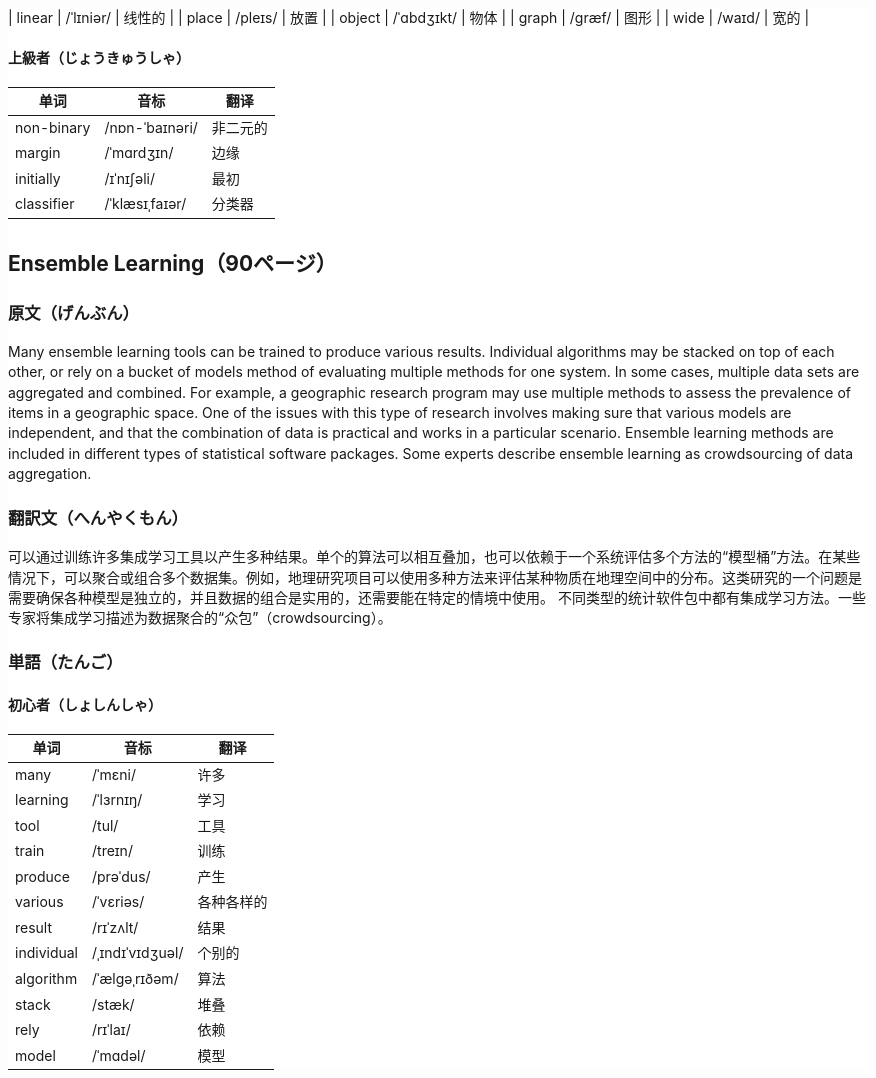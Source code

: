 | linear       | /ˈlɪniər/           | 线性的       |
| place        | /pleɪs/             | 放置         |
| object       | /ˈɑbdʒɪkt/          | 物体         |
| graph        | /ɡræf/              | 图形         |
| wide         | /waɪd/              | 宽的         |

#### 上級者（じょうきゅうしゃ）

| 单词         | 音标                | 翻译         |
|--------------|---------------------|--------------|
| non-binary   | /nɒn-ˈbaɪnəri/      | 非二元的     |
| margin       | /ˈmɑrdʒɪn/          | 边缘         |
| initially    | /ɪˈnɪʃəli/          | 最初         |
| classifier   | /ˈklæsɪˌfaɪər/      | 分类器       |

## Ensemble Learning（90ページ）

### 原文（げんぶん）
Many ensemble learning tools can be trained to produce various results. Individual algorithms may be stacked on top of each other, or rely on a bucket of models method of evaluating multiple methods for one system. In some cases, multiple data sets are aggregated and combined. For example, a geographic research program may use multiple methods to assess the prevalence of items in a geographic space. One of the issues with this type of research involves making sure that various models are independent, and that the combination of data is practical and works in a particular scenario.
Ensemble learning methods are included in different types of statistical software packages. Some experts describe ensemble learning as crowdsourcing of data aggregation.
### 翻訳文（へんやくもん）
可以通过训练许多集成学习工具以产生多种结果。单个的算法可以相互叠加，也可以依赖于一个系统评估多个方法的“模型桶”方法。在某些情况下，可以聚合或组合多个数据集。例如，地理研究项目可以使用多种方法来评估某种物质在地理空间中的分布。这类研究的一个问题是需要确保各种模型是独立的，并且数据的组合是实用的，还需要能在特定的情境中使用。
不同类型的统计软件包中都有集成学习方法。一些专家将集成学习描述为数据聚合的“众包”（crowdsourcing）。
### 単語（たんご）
#### 初心者（しょしんしゃ）

| 单词         | 音标                | 翻译         |
|--------------|---------------------|--------------|
| many         | /ˈmɛni/             | 许多         |
| learning     | /ˈlɜrnɪŋ/           | 学习         |
| tool         | /tul/               | 工具         |
| train        | /treɪn/             | 训练         |
| produce      | /prəˈdus/           | 产生         |
| various      | /ˈvɛriəs/           | 各种各样的   |
| result       | /rɪˈzʌlt/           | 结果         |
| individual   | /ˌɪndɪˈvɪdʒuəl/     | 个别的       |
| algorithm    | /ˈælɡəˌrɪðəm/       | 算法         |
| stack        | /stæk/              | 堆叠         |
| rely         | /rɪˈlaɪ/            | 依赖         |
| model        | /ˈmɑdəl/            | 模型         |